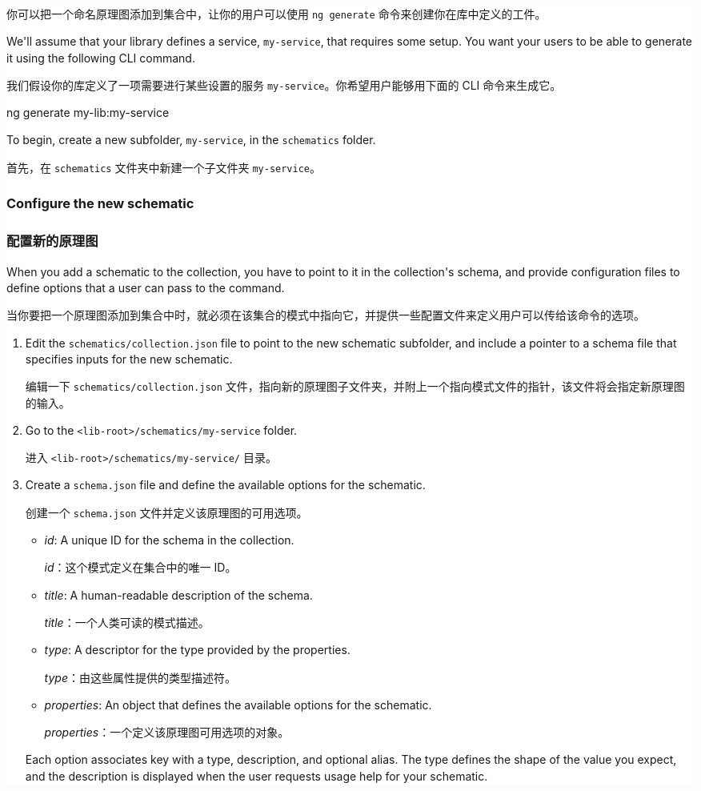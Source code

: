 你可以把一个命名原理图添加到集合中，让你的用户可以使用 `ng generate` 命令来创建你在库中定义的工件。

We'll assume that your library defines a service, `my-service`, that requires some setup.
You want your users to be able to generate it using the following CLI command.

我们假设你的库定义了一项需要进行某些设置的服务 `my-service`。你希望用户能够用下面的 CLI 命令来生成它。

<code-example format="shell" language="shell">

ng generate my-lib:my-service

</code-example>

To begin, create a new subfolder, `my-service`, in the `schematics` folder.

首先，在 `schematics` 文件夹中新建一个子文件夹 `my-service`。

### Configure the new schematic

### 配置新的原理图

When you add a schematic to the collection, you have to point to it in the collection's schema, and provide configuration files to define options that a user can pass to the command.

当你要把一个原理图添加到集合中时，就必须在该集合的模式中指向它，并提供一些配置文件来定义用户可以传给该命令的选项。

1. Edit the `schematics/collection.json` file to point to the new schematic subfolder, and include a pointer to a schema file that specifies inputs for the new schematic.

   编辑一下 `schematics/collection.json` 文件，指向新的原理图子文件夹，并附上一个指向模式文件的指针，该文件将会指定新原理图的输入。

   <code-example header="projects/my-lib/schematics/collection.json (Schematics Collection)" path="schematics-for-libraries/projects/my-lib/schematics/collection.json"></code-example>

1. Go to the `<lib-root>/schematics/my-service` folder.

   进入 `<lib-root>/schematics/my-service/` 目录。

1. Create a `schema.json` file and define the available options for the schematic.

   创建一个 `schema.json` 文件并定义该原理图的可用选项。

   <code-example header="projects/my-lib/schematics/my-service/schema.json (Schematic JSON Schema)" path="schematics-for-libraries/projects/my-lib/schematics/my-service/schema.json"></code-example>

   * *id*: A unique ID for the schema in the collection.

     *id*：这个模式定义在集合中的唯一 ID。

   * *title*: A human-readable description of the schema.

     *title*：一个人类可读的模式描述。

   * *type*: A descriptor for the type provided by the properties.

     *type*：由这些属性提供的类型描述符。

   * *properties*: An object that defines the available options for the schematic.

     *properties*：一个定义该原理图可用选项的对象。

   Each option associates key with a type, description, and optional alias.
   The type defines the shape of the value you expect, and the description is displayed when the user requests usage help for your schematic.
